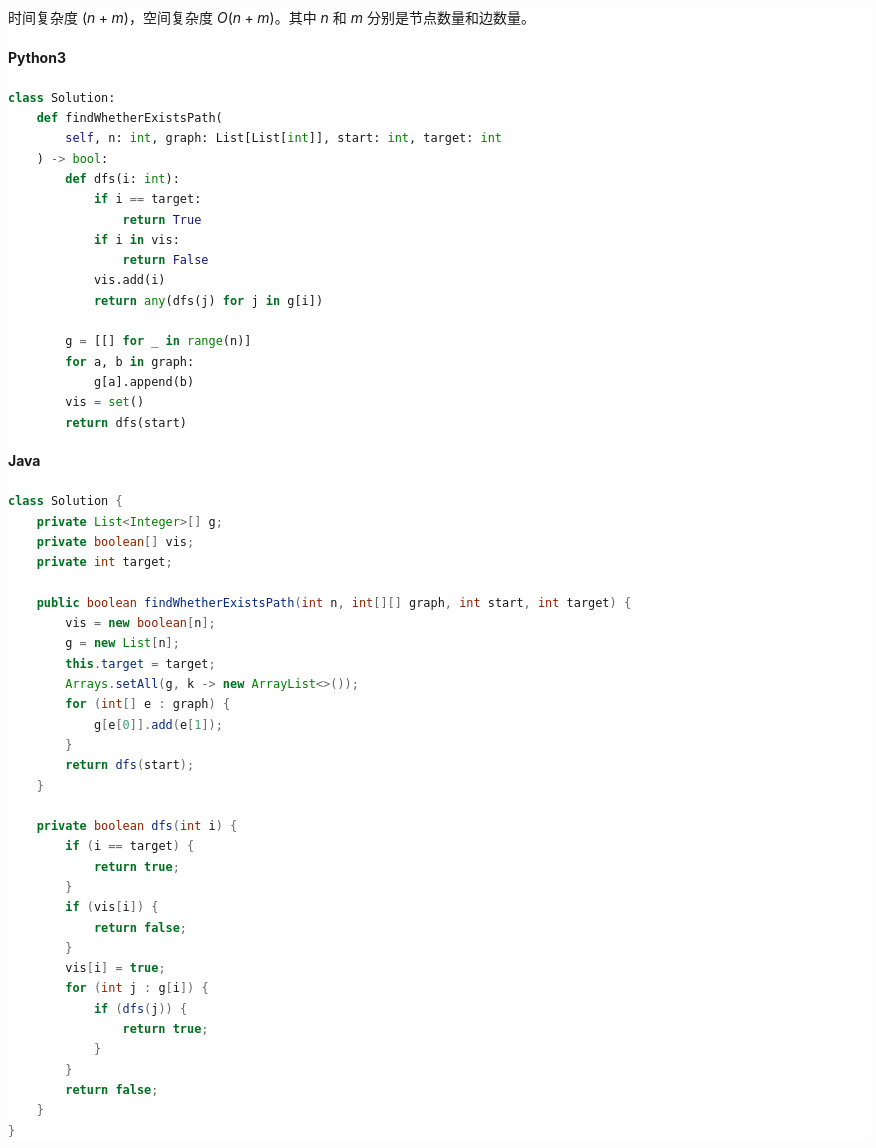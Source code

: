 时间复杂度 $(n + m)$，空间复杂度 $O(n + m)$。其中 $n$ 和 $m$ 分别是节点数量和边数量。



#### Python3

```python
class Solution:
    def findWhetherExistsPath(
        self, n: int, graph: List[List[int]], start: int, target: int
    ) -> bool:
        def dfs(i: int):
            if i == target:
                return True
            if i in vis:
                return False
            vis.add(i)
            return any(dfs(j) for j in g[i])

        g = [[] for _ in range(n)]
        for a, b in graph:
            g[a].append(b)
        vis = set()
        return dfs(start)
```

#### Java

```java
class Solution {
    private List<Integer>[] g;
    private boolean[] vis;
    private int target;

    public boolean findWhetherExistsPath(int n, int[][] graph, int start, int target) {
        vis = new boolean[n];
        g = new List[n];
        this.target = target;
        Arrays.setAll(g, k -> new ArrayList<>());
        for (int[] e : graph) {
            g[e[0]].add(e[1]);
        }
        return dfs(start);
    }

    private boolean dfs(int i) {
        if (i == target) {
            return true;
        }
        if (vis[i]) {
            return false;
        }
        vis[i] = true;
        for (int j : g[i]) {
            if (dfs(j)) {
                return true;
            }
        }
        return false;
    }
}
```
